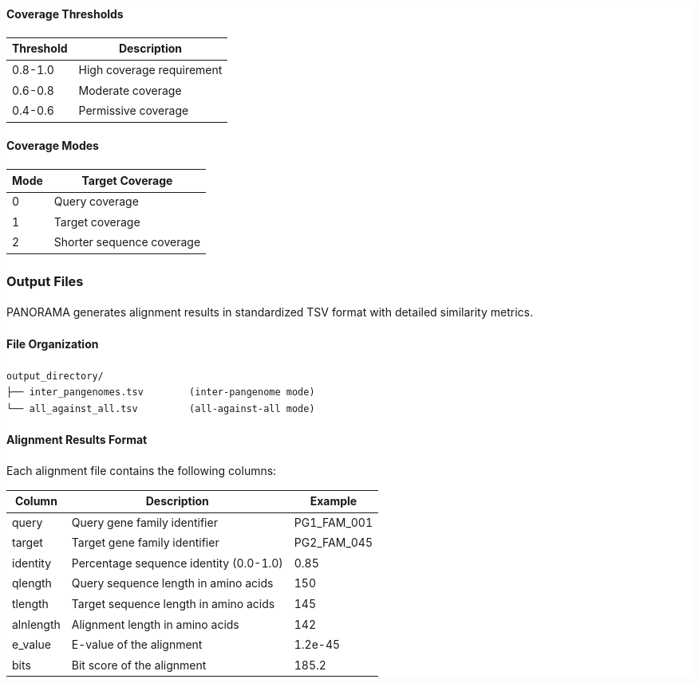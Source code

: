 #### Coverage Thresholds

| Threshold | Description               |
|-----------|---------------------------|
| 0.8-1.0   | High coverage requirement |
| 0.6-0.8   | Moderate coverage         |
| 0.4-0.6   | Permissive coverage       |

#### Coverage Modes

| Mode | Target Coverage           |
|------|---------------------------|
| 0    | Query coverage            |
| 1    | Target coverage           |
| 2    | Shorter sequence coverage |

### Output Files

PANORAMA generates alignment results in standardized TSV format with detailed similarity metrics.

#### File Organization

```
output_directory/
├── inter_pangenomes.tsv        (inter-pangenome mode)
└── all_against_all.tsv         (all-against-all mode)
```

#### Alignment Results Format

Each alignment file contains the following columns:

| Column    | Description                            | Example     |
|-----------|----------------------------------------|-------------|
| query     | Query gene family identifier           | PG1_FAM_001 |
| target    | Target gene family identifier          | PG2_FAM_045 |
| identity  | Percentage sequence identity (0.0-1.0) | 0.85        |
| qlength   | Query sequence length in amino acids   | 150         |
| tlength   | Target sequence length in amino acids  | 145         |
| alnlength | Alignment length in amino acids        | 142         |
| e_value   | E-value of the alignment               | 1.2e-45     |
| bits      | Bit score of the alignment             | 185.2       |
